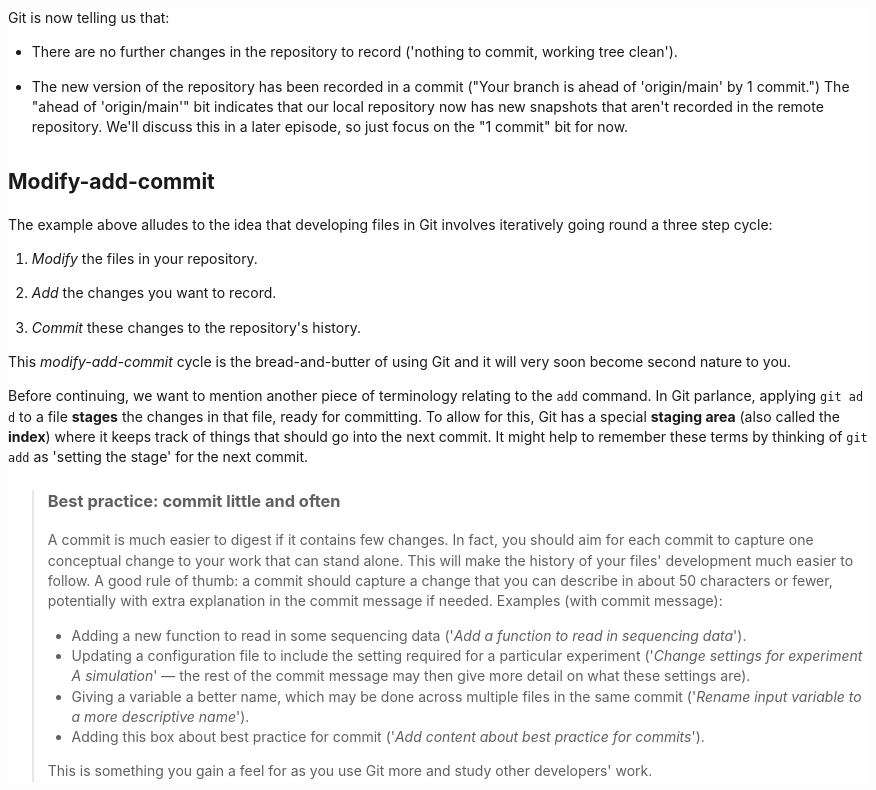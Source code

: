 Git is now telling us that:

* There are no further changes in the repository to record
  ('nothing to commit, working tree clean').

* The new version of the repository has been recorded in a commit ("Your branch
  is ahead of 'origin/main' by 1 commit.") The "ahead of
  'origin/main'" bit indicates that our local repository now has new snapshots
  that aren't recorded in the remote repository. We'll discuss this in a later
  episode, so just focus on the "1 commit" bit for now.


## Modify-add-commit

The example above alludes to the idea that developing files in Git involves
iteratively going round a three step cycle:

1. _Modify_ the files in your repository.

2. _Add_ the changes you want to record.

3. _Commit_ these changes to the repository's history.

This _modify-add-commit_ cycle is the bread-and-butter of using Git and it will
very soon become second nature to you.

Before continuing, we want to mention another piece of terminology relating to
the `add` command. In Git parlance, applying `git add` to a file
**stages** the changes in that file, ready for committing. To allow for this,
Git has a special **staging area** (also called the **index**) where it keeps
track of things that should go into the next commit. It might help to remember
these terms by thinking of `git add` as 'setting the stage' for the next commit. 

> ### Best practice: commit little and often
>
> A commit is much easier to digest if it contains few changes. In fact, you
> should aim for each commit to capture one conceptual change to your work that
> can stand alone. This will make the history of your files' development much easier
> to follow. A good rule of thumb: a commit should capture a change that
> you can describe in about 50 characters or fewer, potentially with extra
> explanation in the commit message if needed. Examples (with commit message):
> 
> * Adding a new function to read in some sequencing data ('_Add a function to
>   read in sequencing data_').
> * Updating a configuration file to include the setting required for a particular
>   experiment ('_Change settings for experiment A simulation_' — the rest of the commit
>   message may then give more detail on what these settings are).
> * Giving a variable a better name, which may be done across multiple files in
>   the same commit ('_Rename input variable to a more descriptive name_').
> * Adding this box about best practice for commit ('_Add content about best
>   practice for commits_').
> 
> This is something you gain a feel for as you use Git more and study other
> developers' work.
